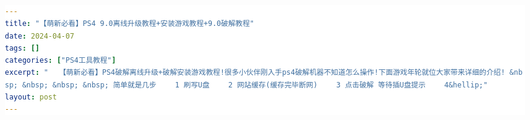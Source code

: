 ```yaml
---
title: "【萌新必看】PS4 9.0离线升级教程+安装游戏教程+9.0破解教程"
date: 2024-04-07
tags: []
categories: ["PS4工具教程"]
excerpt: "　　【萌新必看】PS4破解离线升级+破解安装游戏教程!很多小伙伴刚入手ps4破解机器不知道怎么操作!下面游戏年轮就位大家带来详细的介绍! &nbsp; &nbsp; &nbsp; &nbsp; 简单就是几步 　　1 刷写U盘 　　2 网站缓存(缓存完毕断网) 　　3 点击破解 等待插U盘提示 　　4&hellip;"
layout: post
---
```

